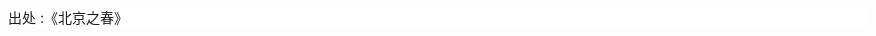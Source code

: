  </p>
 <p>
  出处 :《北京之春》
 </p>
 
 
 
 
 
 <div class="at-below-post addthis_tool" data-url="http://zhanlve.org/?p=970">
 </div>
 
</div>

